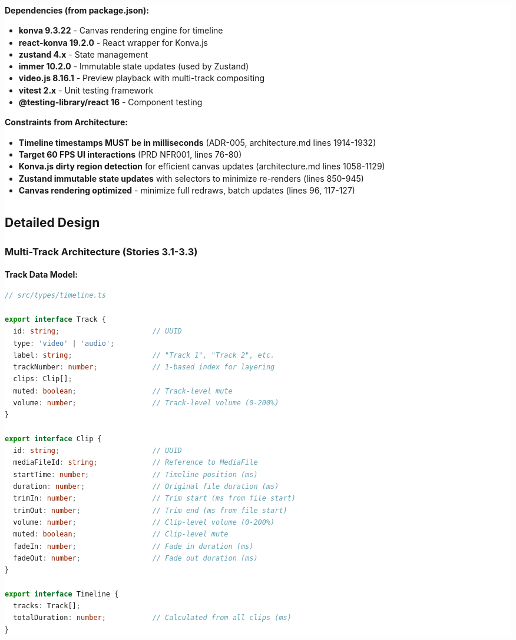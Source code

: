 **Dependencies (from package.json):**

- **konva 9.3.22** - Canvas rendering engine for timeline
- **react-konva 19.2.0** - React wrapper for Konva.js
- **zustand 4.x** - State management
- **immer 10.2.0** - Immutable state updates (used by Zustand)
- **video.js 8.16.1** - Preview playback with multi-track compositing
- **vitest 2.x** - Unit testing framework
- **@testing-library/react 16** - Component testing

**Constraints from Architecture:**

- **Timeline timestamps MUST be in milliseconds** (ADR-005, architecture.md lines 1914-1932)
- **Target 60 FPS UI interactions** (PRD NFR001, lines 76-80)
- **Konva.js dirty region detection** for efficient canvas updates (architecture.md lines 1058-1129)
- **Zustand immutable state updates** with selectors to minimize re-renders (lines 850-945)
- **Canvas rendering optimized** - minimize full redraws, batch updates (lines 96, 117-127)

## Detailed Design

### Multi-Track Architecture (Stories 3.1-3.3)

**Track Data Model:**

```typescript
// src/types/timeline.ts

export interface Track {
  id: string;                      // UUID
  type: 'video' | 'audio';
  label: string;                   // "Track 1", "Track 2", etc.
  trackNumber: number;             // 1-based index for layering
  clips: Clip[];
  muted: boolean;                  // Track-level mute
  volume: number;                  // Track-level volume (0-200%)
}

export interface Clip {
  id: string;                      // UUID
  mediaFileId: string;             // Reference to MediaFile
  startTime: number;               // Timeline position (ms)
  duration: number;                // Original file duration (ms)
  trimIn: number;                  // Trim start (ms from file start)
  trimOut: number;                 // Trim end (ms from file start)
  volume: number;                  // Clip-level volume (0-200%)
  muted: boolean;                  // Clip-level mute
  fadeIn: number;                  // Fade in duration (ms)
  fadeOut: number;                 // Fade out duration (ms)
}

export interface Timeline {
  tracks: Track[];
  totalDuration: number;           // Calculated from all clips (ms)
}
```
